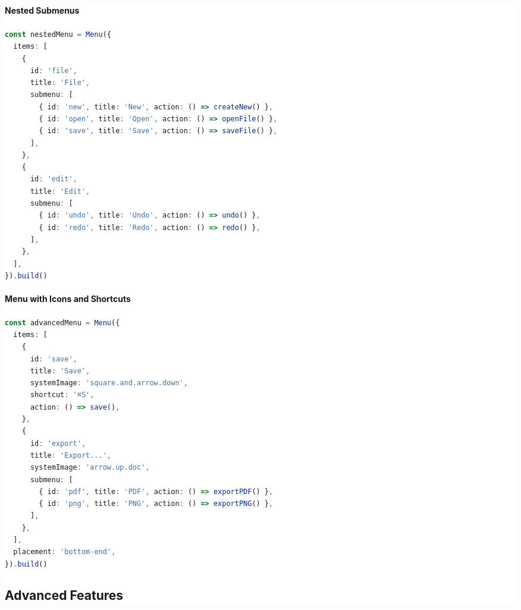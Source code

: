 #### Nested Submenus

```typescript
const nestedMenu = Menu({
  items: [
    {
      id: 'file',
      title: 'File',
      submenu: [
        { id: 'new', title: 'New', action: () => createNew() },
        { id: 'open', title: 'Open', action: () => openFile() },
        { id: 'save', title: 'Save', action: () => saveFile() },
      ],
    },
    {
      id: 'edit',
      title: 'Edit',
      submenu: [
        { id: 'undo', title: 'Undo', action: () => undo() },
        { id: 'redo', title: 'Redo', action: () => redo() },
      ],
    },
  ],
}).build()
```

#### Menu with Icons and Shortcuts

```typescript
const advancedMenu = Menu({
  items: [
    {
      id: 'save',
      title: 'Save',
      systemImage: 'square.and.arrow.down',
      shortcut: '⌘S',
      action: () => save(),
    },
    {
      id: 'export',
      title: 'Export...',
      systemImage: 'arrow.up.doc',
      submenu: [
        { id: 'pdf', title: 'PDF', action: () => exportPDF() },
        { id: 'png', title: 'PNG', action: () => exportPNG() },
      ],
    },
  ],
  placement: 'bottom-end',
}).build()
```

## Advanced Features
